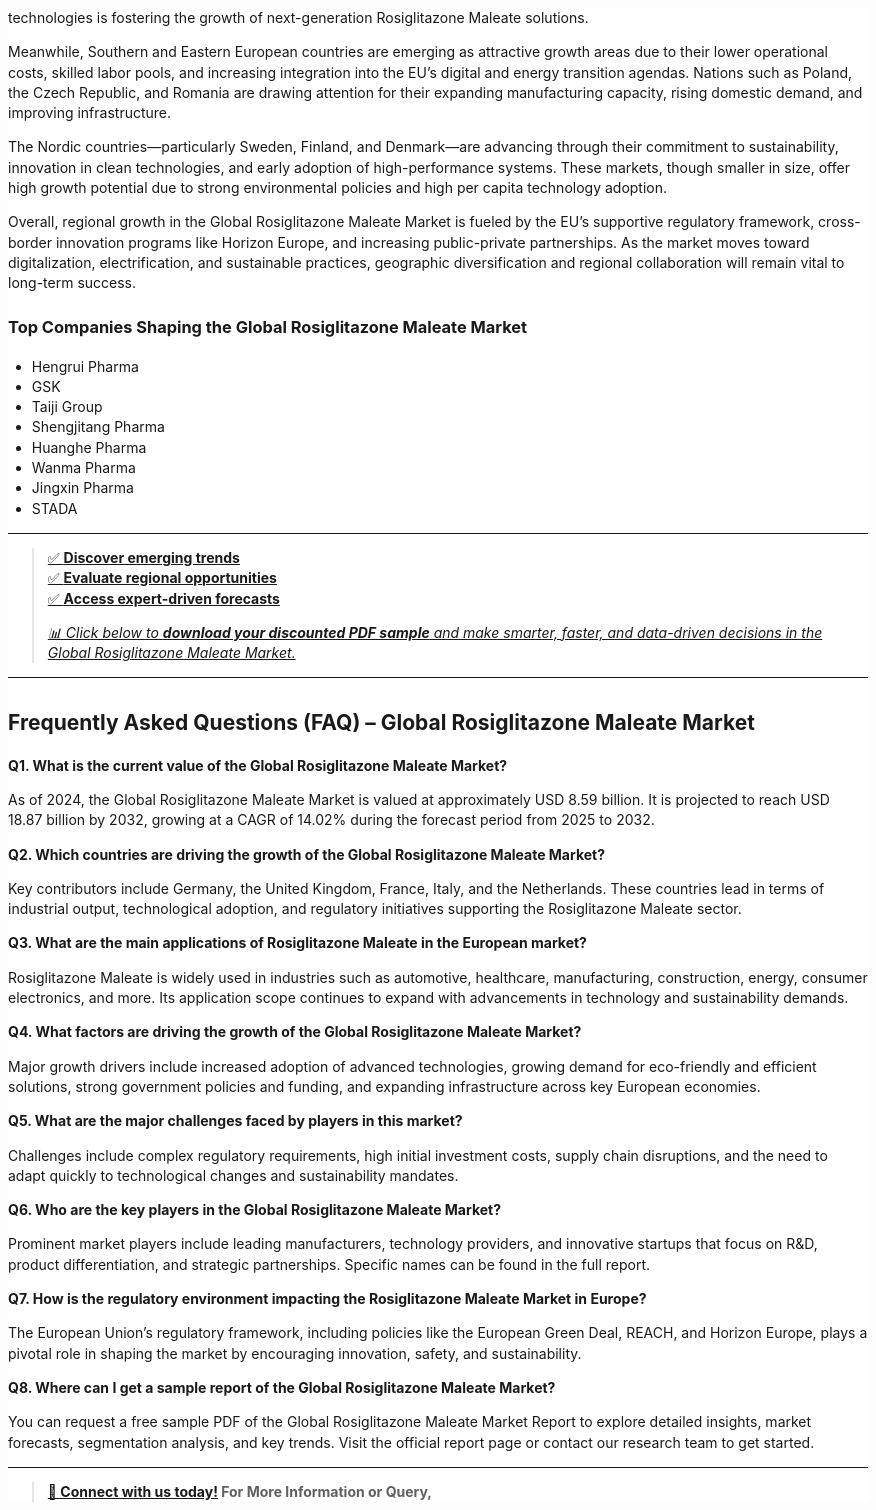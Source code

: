 technologies is fostering the growth of next-generation Rosiglitazone Maleate solutions.</p><p>Meanwhile, Southern and Eastern European countries are emerging as attractive growth areas due to their lower operational costs, skilled labor pools, and increasing integration into the EU&rsquo;s digital and energy transition agendas. Nations such as Poland, the Czech Republic, and Romania are drawing attention for their expanding manufacturing capacity, rising domestic demand, and improving infrastructure.</p><p>The Nordic countries&mdash;particularly Sweden, Finland, and Denmark&mdash;are advancing through their commitment to sustainability, innovation in clean technologies, and early adoption of high-performance systems. These markets, though smaller in size, offer high growth potential due to strong environmental policies and high per capita technology adoption.</p><p>Overall, regional growth in the Global Rosiglitazone Maleate Market is fueled by the EU&rsquo;s supportive regulatory framework, cross-border innovation programs like Horizon Europe, and increasing public-private partnerships. As the market moves toward digitalization, electrification, and sustainable practices, geographic diversification and regional collaboration will remain vital to long-term success.</p><p><h3>Top Companies Shaping the Global Rosiglitazone Maleate Market </h3><ul><li>Hengrui Pharma</li><li>GSK</li><li>Taiji Group</li><li>Shengjitang Pharma</li><li>Huanghe Pharma</li><li>Wanma Pharma</li><li>Jingxin Pharma</li><li>STADA</li></ul></p><hr /><blockquote><p><a href="https://www.marketresearchintellect.com/ask-for-discount/?rid=956233&amp;amp;utm_source=Github-UST&amp;amp;utm_medium=019">✅ <strong data-start="617" data-end="645">Discover emerging trends</strong></a><br data-start="645" data-end="648" /><a href="https://www.marketresearchintellect.com/ask-for-discount/?rid=956233&amp;amp;utm_source=Github-UST&amp;amp;utm_medium=019"> ✅ <strong data-start="650" data-end="685">Evaluate regional opportunities</strong></a><br data-start="685" data-end="688" /><a href="https://www.marketresearchintellect.com/ask-for-discount/?rid=956233&amp;amp;utm_source=Github-UST&amp;amp;utm_medium=019"> ✅ <strong data-start="690" data-end="724">Access expert-driven forecasts</strong></a></p><p class="" data-start="728" data-end="864"><em><a href="https://www.marketresearchintellect.com/ask-for-discount/?rid=956233&amp;amp;utm_source=Github-UST&amp;amp;utm_medium=019">📊 Click below to <strong data-start="746" data-end="785">download your discounted PDF sample</strong> and make smarter, faster, and data-driven decisions in the Global Rosiglitazone Maleate Market.</a></em></p></blockquote><hr /><h2>Frequently Asked Questions (FAQ) &ndash; Global Rosiglitazone Maleate Market</h2><p><strong>Q1. What is the current value of the Global Rosiglitazone Maleate Market?</strong></p><p>As of 2024, the Global Rosiglitazone Maleate Market is valued at approximately USD 8.59 billion. It is projected to reach USD 18.87 billion by 2032, growing at a CAGR of 14.02% during the forecast period from 2025 to 2032.</p><p><strong>Q2. Which countries are driving the growth of the Global Rosiglitazone Maleate Market?</strong></p><p>Key contributors include Germany, the United Kingdom, France, Italy, and the Netherlands. These countries lead in terms of industrial output, technological adoption, and regulatory initiatives supporting the Rosiglitazone Maleate sector.</p><p><strong>Q3. What are the main applications of Rosiglitazone Maleate in the European market?</strong></p><p>Rosiglitazone Maleate is widely used in industries such as automotive, healthcare, manufacturing, construction, energy, consumer electronics, and more. Its application scope continues to expand with advancements in technology and sustainability demands.</p><p><strong>Q4. What factors are driving the growth of the Global Rosiglitazone Maleate Market?</strong></p><p>Major growth drivers include increased adoption of advanced technologies, growing demand for eco-friendly and efficient solutions, strong government policies and funding, and expanding infrastructure across key European economies.</p><p><strong>Q5. What are the major challenges faced by players in this market?</strong></p><p>Challenges include complex regulatory requirements, high initial investment costs, supply chain disruptions, and the need to adapt quickly to technological changes and sustainability mandates.</p><p><strong>Q6. Who are the key players in the Global Rosiglitazone Maleate Market?</strong></p><p>Prominent market players include leading manufacturers, technology providers, and innovative startups that focus on R&amp;D, product differentiation, and strategic partnerships. Specific names can be found in the full report.</p><p><strong>Q7. How is the regulatory environment impacting the Rosiglitazone Maleate Market in Europe?</strong></p><p>The European Union&rsquo;s regulatory framework, including policies like the European Green Deal, REACH, and Horizon Europe, plays a pivotal role in shaping the market by encouraging innovation, safety, and sustainability.</p><p><strong>Q8. Where can I get a sample report of the Global Rosiglitazone Maleate Market?</strong></p><p>You can request a free sample PDF of the Global Rosiglitazone Maleate Market Report to explore detailed insights, market forecasts, segmentation analysis, and key trends. Visit the official report page or contact our research team to get started.</p><hr /><blockquote><p><span class="font-[700]"><strong><a href="https://www.marketresearchintellect.com/product/global-rosiglitazone-maleate-market/?utm_source=Linkedin&utm_medium=019">📩 Connect with us today!</a> For More Information or Query,